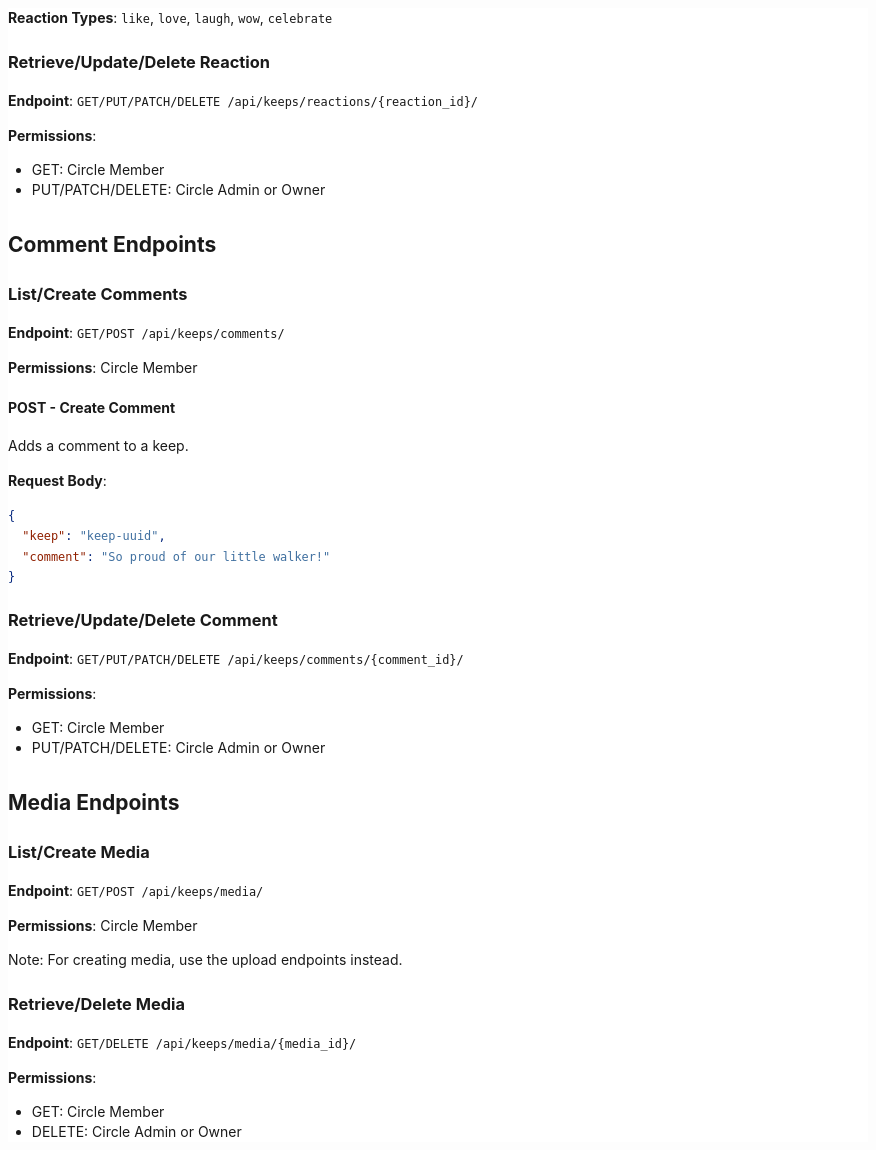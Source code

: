 **Reaction Types**: `like`, `love`, `laugh`, `wow`, `celebrate`

### Retrieve/Update/Delete Reaction

**Endpoint**: `GET/PUT/PATCH/DELETE /api/keeps/reactions/{reaction_id}/`

**Permissions**:
- GET: Circle Member
- PUT/PATCH/DELETE: Circle Admin or Owner

## Comment Endpoints

### List/Create Comments

**Endpoint**: `GET/POST /api/keeps/comments/`

**Permissions**: Circle Member

#### POST - Create Comment
Adds a comment to a keep.

**Request Body**:
```json
{
  "keep": "keep-uuid",
  "comment": "So proud of our little walker!"
}
```

### Retrieve/Update/Delete Comment

**Endpoint**: `GET/PUT/PATCH/DELETE /api/keeps/comments/{comment_id}/`

**Permissions**:
- GET: Circle Member
- PUT/PATCH/DELETE: Circle Admin or Owner

## Media Endpoints

### List/Create Media

**Endpoint**: `GET/POST /api/keeps/media/`

**Permissions**: Circle Member

Note: For creating media, use the upload endpoints instead.

### Retrieve/Delete Media

**Endpoint**: `GET/DELETE /api/keeps/media/{media_id}/`

**Permissions**:
- GET: Circle Member
- DELETE: Circle Admin or Owner
